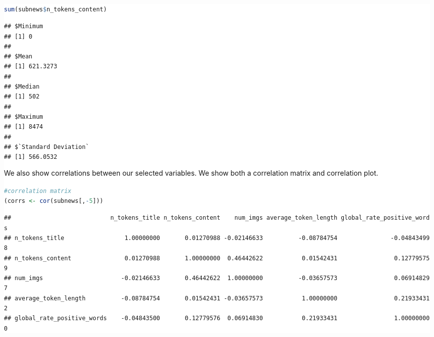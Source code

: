 
``` r
sum(subnews$n_tokens_content)
```

    ## $Minimum
    ## [1] 0
    ## 
    ## $Mean
    ## [1] 621.3273
    ## 
    ## $Median
    ## [1] 502
    ## 
    ## $Maximum
    ## [1] 8474
    ## 
    ## $`Standard Deviation`
    ## [1] 566.0532

We also show correlations between our selected variables. We show both a
correlation matrix and correlation plot.

``` r
#correlation matrix
(corrs <- cor(subnews[,-5]))
```

    ##                            n_tokens_title n_tokens_content    num_imgs average_token_length global_rate_positive_words
    ## n_tokens_title                 1.00000000       0.01270988 -0.02146633          -0.08784754               -0.048434998
    ## n_tokens_content               0.01270988       1.00000000  0.46442622           0.01542431                0.127795759
    ## num_imgs                      -0.02146633       0.46442622  1.00000000          -0.03657573                0.069148297
    ## average_token_length          -0.08784754       0.01542431 -0.03657573           1.00000000                0.219334312
    ## global_rate_positive_words    -0.04843500       0.12779576  0.06914830           0.21933431                1.000000000